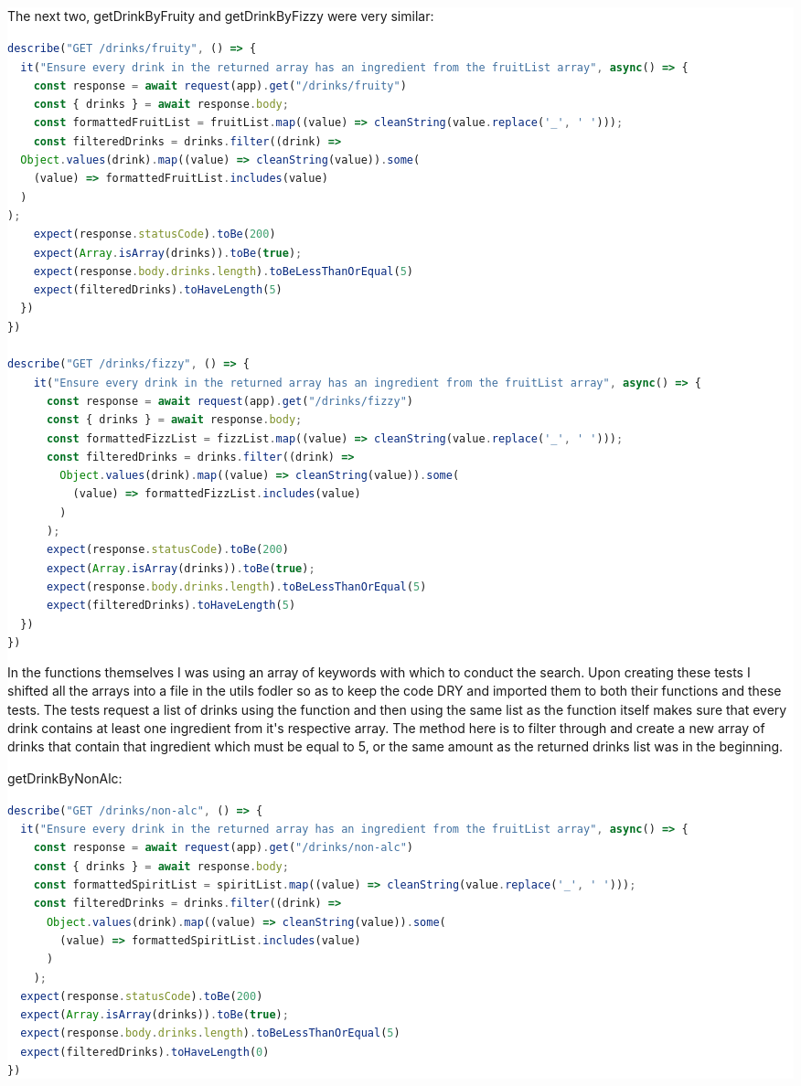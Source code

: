 The next two, getDrinkByFruity and getDrinkByFizzy were very similar:
```Javascript
describe("GET /drinks/fruity", () => {
  it("Ensure every drink in the returned array has an ingredient from the fruitList array", async() => {
    const response = await request(app).get("/drinks/fruity")
    const { drinks } = await response.body;
    const formattedFruitList = fruitList.map((value) => cleanString(value.replace('_', ' ')));
    const filteredDrinks = drinks.filter((drink) =>
  Object.values(drink).map((value) => cleanString(value)).some(
    (value) => formattedFruitList.includes(value)
  )
);
    expect(response.statusCode).toBe(200)
    expect(Array.isArray(drinks)).toBe(true);
    expect(response.body.drinks.length).toBeLessThanOrEqual(5)
    expect(filteredDrinks).toHaveLength(5)
  })
})

describe("GET /drinks/fizzy", () => {
    it("Ensure every drink in the returned array has an ingredient from the fruitList array", async() => {
      const response = await request(app).get("/drinks/fizzy")
      const { drinks } = await response.body;
      const formattedFizzList = fizzList.map((value) => cleanString(value.replace('_', ' ')));
      const filteredDrinks = drinks.filter((drink) =>
        Object.values(drink).map((value) => cleanString(value)).some(
          (value) => formattedFizzList.includes(value)
        )
      );
      expect(response.statusCode).toBe(200)
      expect(Array.isArray(drinks)).toBe(true);
      expect(response.body.drinks.length).toBeLessThanOrEqual(5)
      expect(filteredDrinks).toHaveLength(5)
  })
})
```

In the functions themselves I was using an array of keywords with which to conduct the search. Upon creating these tests I shifted all the arrays into a file in the utils fodler so as to keep the code DRY and imported them to both their functions and these tests. The tests request a list of drinks using the function and then using the same list as the function itself makes sure that every drink contains at least one ingredient from it's respective array. The method here is to filter through and create a new array of drinks that contain that ingredient which must be equal to 5, or the same amount as the returned drinks list was in the beginning.

getDrinkByNonAlc: 
```Javascript
describe("GET /drinks/non-alc", () => {
  it("Ensure every drink in the returned array has an ingredient from the fruitList array", async() => {
    const response = await request(app).get("/drinks/non-alc")
    const { drinks } = await response.body;
    const formattedSpiritList = spiritList.map((value) => cleanString(value.replace('_', ' ')));
    const filteredDrinks = drinks.filter((drink) =>
      Object.values(drink).map((value) => cleanString(value)).some(
        (value) => formattedSpiritList.includes(value)
      )
    );
  expect(response.statusCode).toBe(200)
  expect(Array.isArray(drinks)).toBe(true);
  expect(response.body.drinks.length).toBeLessThanOrEqual(5)
  expect(filteredDrinks).toHaveLength(0)
})
```